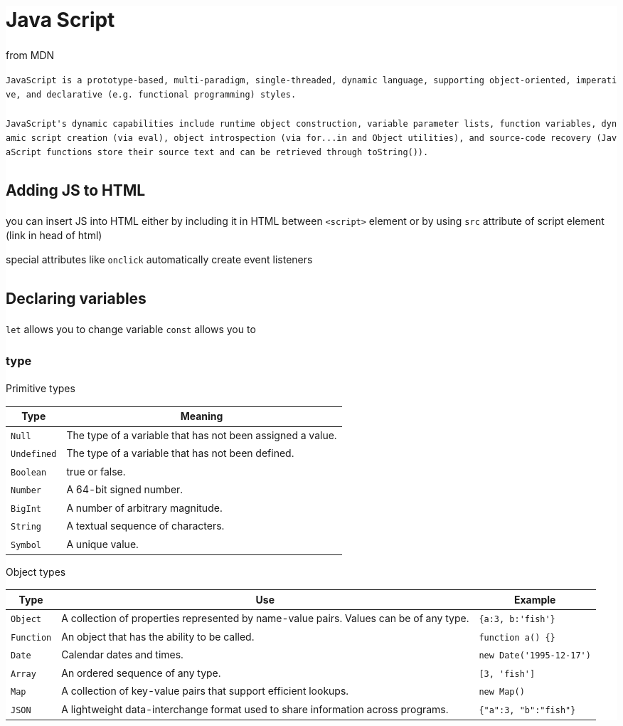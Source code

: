 # Java Script
from MDN

```
JavaScript is a prototype-based, multi-paradigm, single-threaded, dynamic language, supporting object-oriented, imperative, and declarative (e.g. functional programming) styles.

JavaScript's dynamic capabilities include runtime object construction, variable parameter lists, function variables, dynamic script creation (via eval), object introspection (via for...in and Object utilities), and source-code recovery (JavaScript functions store their source text and can be retrieved through toString()).
```

## Adding JS to HTML

you can insert JS into HTML either by including it in HTML between `<script>` element or by using `src` attribute of script element (link in head of html)

special attributes like `onclick` automatically create event listeners

## Declaring variables 

`let` allows you to change variable
`const` allows you to 

### type
Primitive types

| Type        | Meaning                                                    |
| ----------- | ---------------------------------------------------------- |
| `Null`      | The type of a variable that has not been assigned a value. |
| `Undefined` | The type of a variable that has not been defined.          |
| `Boolean`   | true or false.                                             |
| `Number`    | A 64-bit signed number.                                    |
| `BigInt`    | A number of arbitrary magnitude.                           |
| `String`    | A textual sequence of characters.                          |
| `Symbol`    | A unique value.                                            |

Object types

| Type       | Use                                                                                    | Example                  |
| ---------- | -------------------------------------------------------------------------------------- | ------------------------ |
| `Object`   | A collection of properties represented by name-value pairs. Values can be of any type. | `{a:3, b:'fish'}`        |
| `Function` | An object that has the ability to be called.                                           | `function a() {}`        |
| `Date`     | Calendar dates and times.                                                              | `new Date('1995-12-17')` |
| `Array`    | An ordered sequence of any type.                                                       | `[3, 'fish']`            |
| `Map`      | A collection of key-value pairs that support efficient lookups.                        | `new Map()`              |
| `JSON`     | A lightweight data-interchange format used to share information across programs.       | `{"a":3, "b":"fish"}`    |
